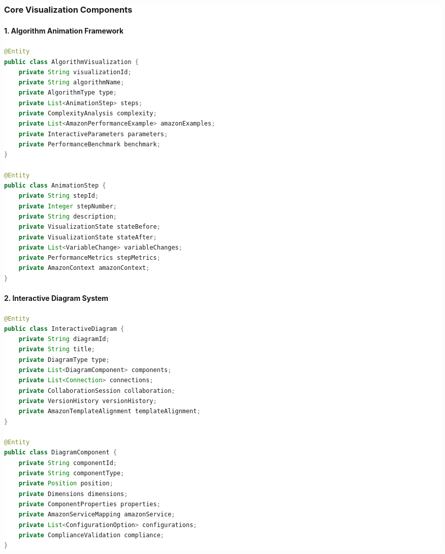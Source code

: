 ### Core Visualization Components

#### 1. Algorithm Animation Framework
```java
@Entity
public class AlgorithmVisualization {
    private String visualizationId;
    private String algorithmName;
    private AlgorithmType type;
    private List<AnimationStep> steps;
    private ComplexityAnalysis complexity;
    private List<AmazonPerformanceExample> amazonExamples;
    private InteractiveParameters parameters;
    private PerformanceBenchmark benchmark;
}

@Entity
public class AnimationStep {
    private String stepId;
    private Integer stepNumber;
    private String description;
    private VisualizationState stateBefore;
    private VisualizationState stateAfter;
    private List<VariableChange> variableChanges;
    private PerformanceMetrics stepMetrics;
    private AmazonContext amazonContext;
}
```

#### 2. Interactive Diagram System
```java
@Entity
public class InteractiveDiagram {
    private String diagramId;
    private String title;
    private DiagramType type;
    private List<DiagramComponent> components;
    private List<Connection> connections;
    private CollaborationSession collaboration;
    private VersionHistory versionHistory;
    private AmazonTemplateAlignment templateAlignment;
}

@Entity
public class DiagramComponent {
    private String componentId;
    private String componentType;
    private Position position;
    private Dimensions dimensions;
    private ComponentProperties properties;
    private AmazonServiceMapping amazonService;
    private List<ConfigurationOption> configurations;
    private ComplianceValidation compliance;
}
```
